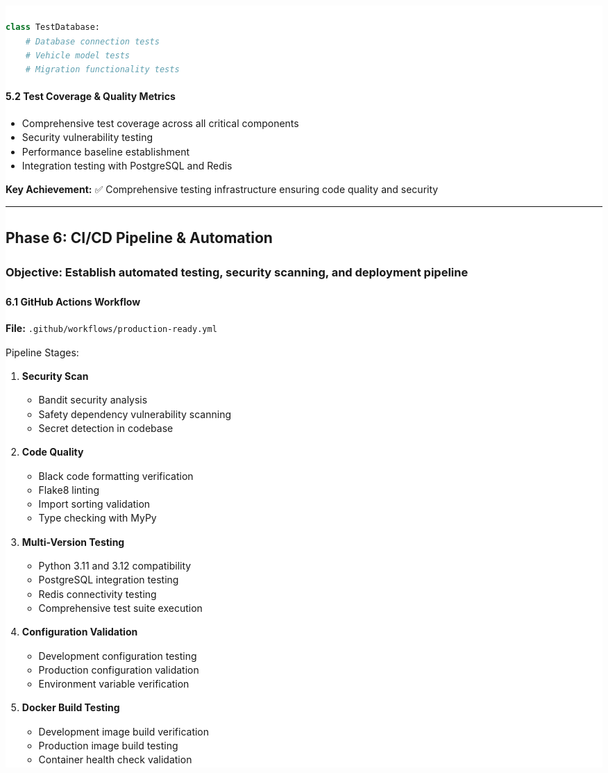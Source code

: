 ```python

class TestDatabase:
    # Database connection tests
    # Vehicle model tests
    # Migration functionality tests
```

#### 5.2 Test Coverage & Quality Metrics
- Comprehensive test coverage across all critical components
- Security vulnerability testing
- Performance baseline establishment
- Integration testing with PostgreSQL and Redis

**Key Achievement:** ✅ Comprehensive testing infrastructure ensuring code quality and security

---

## Phase 6: CI/CD Pipeline & Automation

### Objective: Establish automated testing, security scanning, and deployment pipeline

#### 6.1 GitHub Actions Workflow
**File:** `.github/workflows/production-ready.yml`

Pipeline Stages:
1. **Security Scan**
   - Bandit security analysis
   - Safety dependency vulnerability scanning
   - Secret detection in codebase

2. **Code Quality**
   - Black code formatting verification
   - Flake8 linting
   - Import sorting validation
   - Type checking with MyPy

3. **Multi-Version Testing**
   - Python 3.11 and 3.12 compatibility
   - PostgreSQL integration testing
   - Redis connectivity testing
   - Comprehensive test suite execution

4. **Configuration Validation**
   - Development configuration testing
   - Production configuration validation
   - Environment variable verification

5. **Docker Build Testing**
   - Development image build verification
   - Production image build testing
   - Container health check validation
